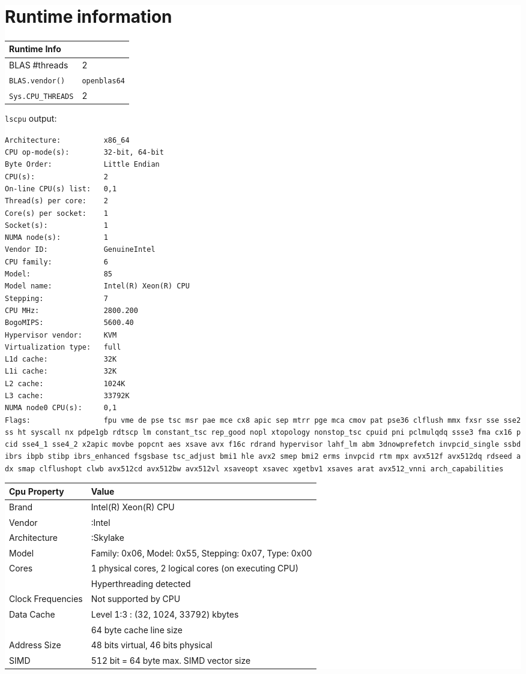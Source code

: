 # Runtime information
| Runtime Info | |
|:--|:--|
| BLAS #threads | 2 |
| `BLAS.vendor()` | `openblas64` |
| `Sys.CPU_THREADS` | 2 |

`lscpu` output:

    Architecture:          x86_64
    CPU op-mode(s):        32-bit, 64-bit
    Byte Order:            Little Endian
    CPU(s):                2
    On-line CPU(s) list:   0,1
    Thread(s) per core:    2
    Core(s) per socket:    1
    Socket(s):             1
    NUMA node(s):          1
    Vendor ID:             GenuineIntel
    CPU family:            6
    Model:                 85
    Model name:            Intel(R) Xeon(R) CPU
    Stepping:              7
    CPU MHz:               2800.200
    BogoMIPS:              5600.40
    Hypervisor vendor:     KVM
    Virtualization type:   full
    L1d cache:             32K
    L1i cache:             32K
    L2 cache:              1024K
    L3 cache:              33792K
    NUMA node0 CPU(s):     0,1
    Flags:                 fpu vme de pse tsc msr pae mce cx8 apic sep mtrr pge mca cmov pat pse36 clflush mmx fxsr sse sse2 ss ht syscall nx pdpe1gb rdtscp lm constant_tsc rep_good nopl xtopology nonstop_tsc cpuid pni pclmulqdq ssse3 fma cx16 pcid sse4_1 sse4_2 x2apic movbe popcnt aes xsave avx f16c rdrand hypervisor lahf_lm abm 3dnowprefetch invpcid_single ssbd ibrs ibpb stibp ibrs_enhanced fsgsbase tsc_adjust bmi1 hle avx2 smep bmi2 erms invpcid rtm mpx avx512f avx512dq rdseed adx smap clflushopt clwb avx512cd avx512bw avx512vl xsaveopt xsavec xgetbv1 xsaves arat avx512_vnni arch_capabilities
    

| Cpu Property       | Value                                                      |
|:------------------ |:---------------------------------------------------------- |
| Brand              | Intel(R) Xeon(R) CPU                                       |
| Vendor             | :Intel                                                     |
| Architecture       | :Skylake                                                   |
| Model              | Family: 0x06, Model: 0x55, Stepping: 0x07, Type: 0x00      |
| Cores              | 1 physical cores, 2 logical cores (on executing CPU)       |
|                    | Hyperthreading detected                                    |
| Clock Frequencies  | Not supported by CPU                                       |
| Data Cache         | Level 1:3 : (32, 1024, 33792) kbytes                       |
|                    | 64 byte cache line size                                    |
| Address Size       | 48 bits virtual, 46 bits physical                          |
| SIMD               | 512 bit = 64 byte max. SIMD vector size                    |